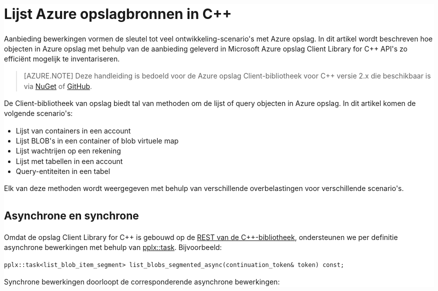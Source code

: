 <properties
    pageTitle="Lijst met Azure opslagbronnen met de Client-bibliotheek van Microsoft Azure opslag voor C++ | Microsoft Azure"
    description="Leren de aanbieding API's gebruiken in Microsoft Azure opslag Client Library for C++ BLOB's, containers, wachtrijen, tabellen en entiteiten te inventariseren."
    documentationCenter=".net"
    services="storage"
    authors="dineshmurthy"
    manager="jahogg"
    editor="tysonn"/>
<tags
    ms.service="storage"
    ms.workload="storage"
    ms.tgt_pltfrm="na"
    ms.devlang="na"
    ms.topic="article"
    ms.date="10/18/2016"
    ms.author="dineshm"/>

# <a name="list-azure-storage-resources-in-c"></a>Lijst Azure opslagbronnen in C++

Aanbieding bewerkingen vormen de sleutel tot veel ontwikkeling-scenario's met Azure opslag. In dit artikel wordt beschreven hoe objecten in Azure opslag met behulp van de aanbieding geleverd in Microsoft Azure opslag Client Library for C++ API's zo efficiënt mogelijk te inventariseren.

>[AZURE.NOTE] Deze handleiding is bedoeld voor de Azure opslag Client-bibliotheek voor C++ versie 2.x die beschikbaar is via [NuGet](http://www.nuget.org/packages/wastorage) of [GitHub](https://github.com/Azure/azure-storage-cpp).

De Client-bibliotheek van opslag biedt tal van methoden om de lijst of query objecten in Azure opslag. In dit artikel komen de volgende scenario's:

-   Lijst van containers in een account
-   Lijst BLOB's in een container of blob virtuele map
-   Lijst wachtrijen op een rekening
-   Lijst met tabellen in een account
-   Query-entiteiten in een tabel

Elk van deze methoden wordt weergegeven met behulp van verschillende overbelastingen voor verschillende scenario's.

## <a name="asynchronous-versus-synchronous"></a>Asynchrone en synchrone

Omdat de opslag Client Library for C++ is gebouwd op de [REST van de C++-bibliotheek](https://github.com/Microsoft/cpprestsdk), ondersteunen we per definitie asynchrone bewerkingen met behulp van [pplx::task](http://microsoft.github.io/cpprestsdk/classpplx_1_1task.html). Bijvoorbeeld:

    pplx::task<list_blob_item_segment> list_blobs_segmented_async(continuation_token& token) const;

Synchrone bewerkingen doorloopt de corresponderende asynchrone bewerkingen:
